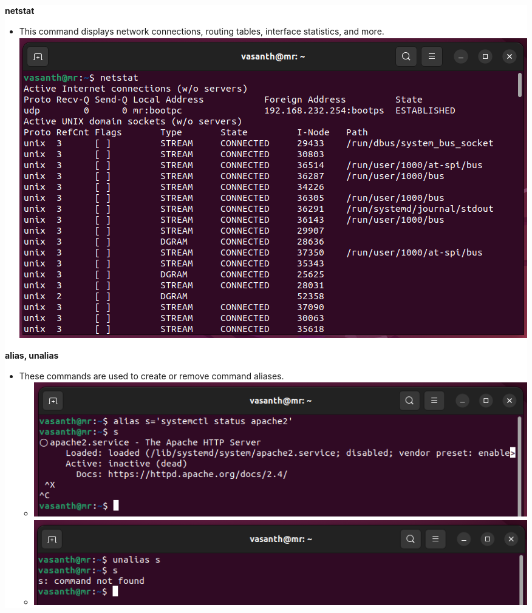 **netstat**
- This command displays network connections, routing tables, interface statistics, and more.
  ![Example](commands_snap/netstate.png)

**alias, unalias**
- These commands are used to create or remove command aliases.
  - ![Example](commands_snap/alias.png)
  - ![Example](commands_snap/unalias.png)

